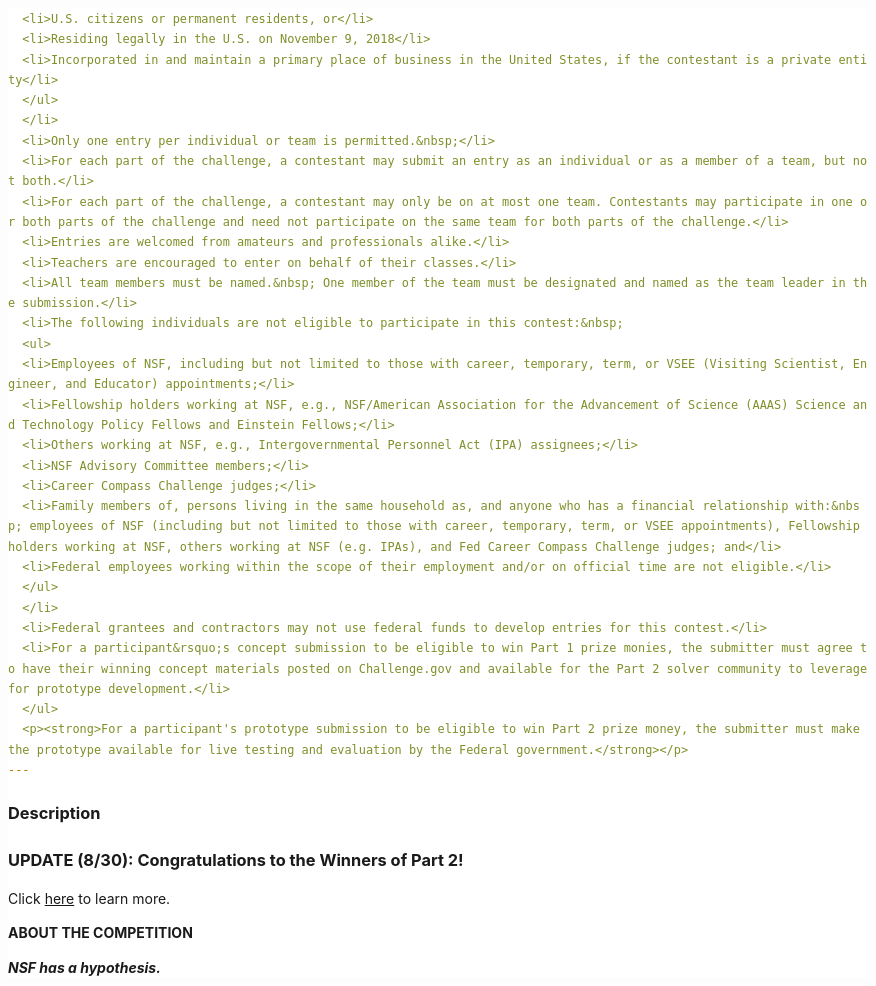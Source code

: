 ```yaml
  <li>U.S. citizens or permanent residents, or</li>
  <li>Residing legally in the U.S. on November 9, 2018</li>
  <li>Incorporated in and maintain a primary place of business in the United States, if the contestant is a private entity</li>
  </ul>
  </li>
  <li>Only one entry per individual or team is permitted.&nbsp;</li>
  <li>For each part of the challenge, a contestant may submit an entry as an individual or as a member of a team, but not both.</li>
  <li>For each part of the challenge, a contestant may only be on at most one team. Contestants may participate in one or both parts of the challenge and need not participate on the same team for both parts of the challenge.</li>
  <li>Entries are welcomed from amateurs and professionals alike.</li>
  <li>Teachers are encouraged to enter on behalf of their classes.</li>
  <li>All team members must be named.&nbsp; One member of the team must be designated and named as the team leader in the submission.</li>
  <li>The following individuals are not eligible to participate in this contest:&nbsp;
  <ul>
  <li>Employees of NSF, including but not limited to those with career, temporary, term, or VSEE (Visiting Scientist, Engineer, and Educator) appointments;</li>
  <li>Fellowship holders working at NSF, e.g., NSF/American Association for the Advancement of Science (AAAS) Science and Technology Policy Fellows and Einstein Fellows;</li>
  <li>Others working at NSF, e.g., Intergovernmental Personnel Act (IPA) assignees;</li>
  <li>NSF Advisory Committee members;</li>
  <li>Career Compass Challenge judges;</li>
  <li>Family members of, persons living in the same household as, and anyone who has a financial relationship with:&nbsp; employees of NSF (including but not limited to those with career, temporary, term, or VSEE appointments), Fellowship holders working at NSF, others working at NSF (e.g. IPAs), and Fed Career Compass Challenge judges; and</li>
  <li>Federal employees working within the scope of their employment and/or on official time are not eligible.</li>
  </ul>
  </li>
  <li>Federal grantees and contractors may not use federal funds to develop entries for this contest.</li>
  <li>For a participant&rsquo;s concept submission to be eligible to win Part 1 prize monies, the submitter must agree to have their winning concept materials posted on Challenge.gov and available for the Part 2 solver community to leverage for prototype development.</li>
  </ul>
  <p><strong>For a participant's prototype submission to be eligible to win Part 2 prize money, the submitter must make the prototype available for live testing and evaluation by the Federal government.</strong></p>
---
```





### Description


<div class="description">
  <h3>UPDATE (8/30): Congratulations to the Winners of Part 2!</h3>
  <p>Click <a href="https://www.challenge.gov/challenge/nsf-career-compass-challenge/#prizes">here</a> to learn more.</p>
<p><strong>ABOUT THE COMPETITION</strong></p>
<p><em><strong>NSF has a hypothesis.</strong></em></p>